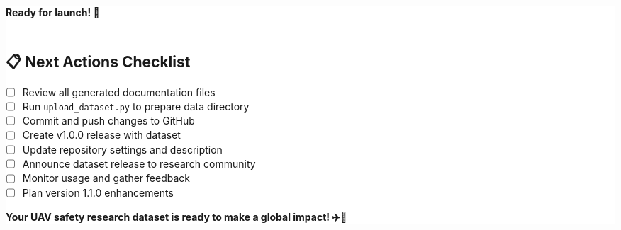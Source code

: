 **Ready for launch! 🚀**

---

## 📋 Next Actions Checklist

- [ ] Review all generated documentation files
- [ ] Run `upload_dataset.py` to prepare data directory
- [ ] Commit and push changes to GitHub
- [ ] Create v1.0.0 release with dataset
- [ ] Update repository settings and description
- [ ] Announce dataset release to research community
- [ ] Monitor usage and gather feedback
- [ ] Plan version 1.1.0 enhancements

**Your UAV safety research dataset is ready to make a global impact! ✈️🔬**
